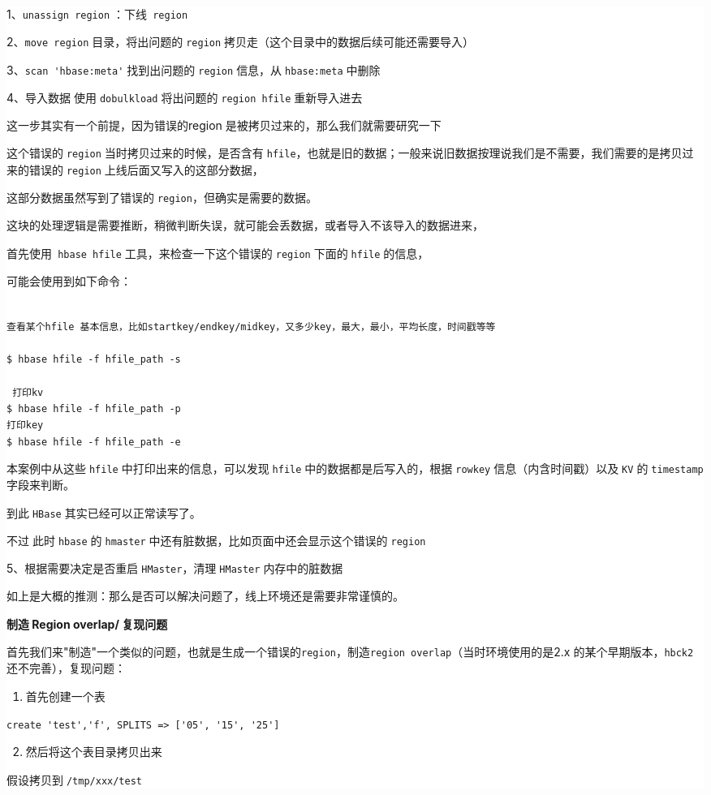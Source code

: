 1、`unassign region` ：下线` region`

2、`move region` 目录，将出问题的 `region` 拷贝走（这个目录中的数据后续可能还需要导入）

3、`scan 'hbase:meta'` 找到出问题的 `region` 信息，从 `hbase:meta` 中删除 

4、导入数据 使用 `dobulkload` 将出问题的 `region hfile` 重新导入进去

这一步其实有一个前提，因为错误的region 是被拷贝过来的，那么我们就需要研究一下

这个错误的 `region` 当时拷贝过来的时候，是否含有 `hfile`，也就是旧的数据；一般来说旧数据按理说我们是不需要，我们需要的是拷贝过来的错误的 `region` 上线后面又写入的这部分数据，

这部分数据虽然写到了错误的 `region`，但确实是需要的数据。

这块的处理逻辑是需要推断，稍微判断失误，就可能会丢数据，或者导入不该导入的数据进来，

首先使用` hbase hfile`  工具，来检查一下这个错误的 `region` 下面的 `hfile` 的信息，

可能会使用到如下命令：

```shell

查看某个hfile 基本信息，比如startkey/endkey/midkey，又多少key，最大，最小，平均长度，时间戳等等

$ hbase hfile -f hfile_path -s
 
 打印kv
$ hbase hfile -f hfile_path -p
打印key
$ hbase hfile -f hfile_path -e

```

本案例中从这些 `hfile` 中打印出来的信息，可以发现 `hfile` 中的数据都是后写入的，根据 `rowkey` 信息（内含时间戳）以及 `KV` 的 `timestamp` 字段来判断。


到此 `HBase` 其实已经可以正常读写了。

不过 此时 `hbase` 的 `hmaster` 中还有脏数据，比如页面中还会显示这个错误的 `region`

5、根据需要决定是否重启 `HMaster`，清理 `HMaster` 内存中的脏数据



如上是大概的推测：那么是否可以解决问题了，线上环境还是需要非常谨慎的。



**制造 Region overlap/ 复现问题**

首先我们来"制造"一个类似的问题，也就是生成一个错误的`region`，制造`region overlap`（当时环境使用的是2.x 的某个早期版本，`hbck2` 还不完善），复现问题：


1) 首先创建一个表

```
create 'test','f', SPLITS => ['05', '15', '25']
```


2) 然后将这个表目录拷贝出来

假设拷贝到 `/tmp/xxx/test`
